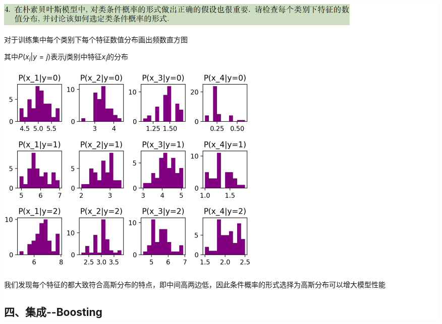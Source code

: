 



<img src="ML-05.assets/image-20220605201634421.png" alt="image-20220605201634421" style="zoom: 67%;" />

对于训练集中每个类别下每个特征数值分布画出频数直方图

其中$P(x_i|y=j)$表示$j$类别中特征$x_i$的分布

<img src="ML-05.assets/image-20220606173004500.png" alt="image-20220606173004500" style="zoom:50%;" />

我们发现每个特征的都大致符合高斯分布的特点，即中间高两边低，因此条件概率的形式选择为高斯分布可以增大模型性能



## 四、集成--Boosting
